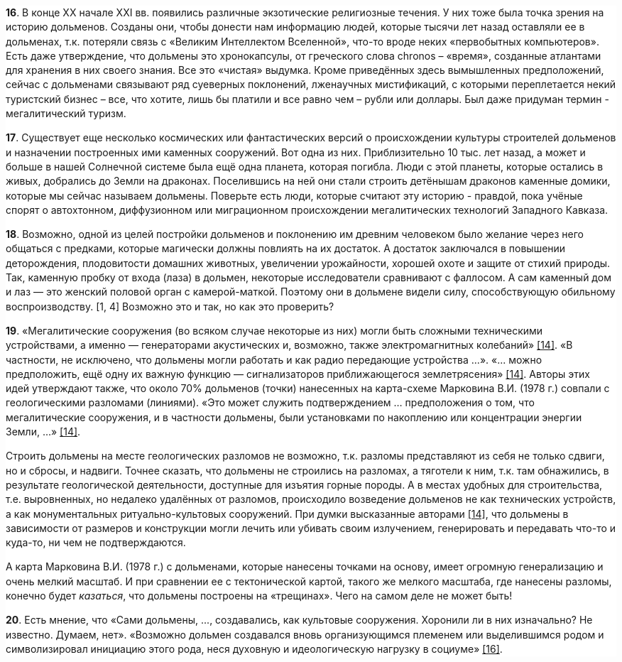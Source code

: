 **16**. В конце ХХ начале ХХI вв. появились различные экзотические религиозные течения. У них тоже была точка зрения на историю дольменов. Созданы они, чтобы донести нам информацию людей, которые тысячи лет назад оставляли ее в дольменах, т.к. потеряли связь с «Великим Интеллектом Вселенной», что-то вроде неких «первобытных компьютеров». Есть даже утверждение, что дольмены это хронокапсулы, от греческого слова chronos – «время», созданные атлантами для хранения в них своего знания. Все это «чистая» выдумка. Кроме приведённых здесь вымышленных предположений, сейчас с дольменами связывают ряд суеверных поклонений, лженаучных мистификаций, с которыми переплетается некий туристский бизнес – все, что хотите, лишь бы платили и все равно чем – рубли или доллары. Был даже придуман термин - мегалитический туризм.

**17**. Существует еще несколько космических или фантастических версий о происхождении культуры строителей дольменов и назначении построенных ими каменных сооружений. Вот одна из них. Приблизительно 10 тыс. лет назад, а может и больше в нашей Солнечной системе была ещё одна планета, которая погибла. Люди с этой планеты, которые остались в живых, добрались до Земли на драконах. Поселившись на ней они стали строить детёнышам драконов каменные домики, которые мы сейчас называем дольмены. Поверьте есть люди, которые считают эту историю - правдой, пока учёные спорят о автохтонном, диффузионном или миграционном происхождении мегалитических технологий Западного Кавказа.

**18**. Возможно, одной из целей постройки дольменов и поклонению им древним человеком было желание через него общаться с предками, которые магически должны повлиять на их достаток. А достаток заключался в повышении деторождения, плодовитости домашних животных, увеличении урожайности, хорошей охоте и защите от стихий природы. Так, каменную пробку от входа (лаза) в дольмен, некоторые исследователи сравнивают с фаллосом. А сам каменный дом и лаз — это женский половой орган с камерой-маткой. Поэтому они в дольмене видели силу, способствующую обильному воспроизводству. [1, 4] Возможно это и так, но как это проверить?

**19**. «Мегалитические сооружения (во всяком случае некоторые из них) могли быть сложными техническими устройствами, а именно — генераторами акустических и, возможно, также электромагнитных колебаний» [[14]](#1.8.-[14]). «В частности, не исключено, что дольмены могли работать и как радио передающие устройства ...». «... можно предположить, ещё одну их важную функцию — сигнализаторов приближающегося землетрясения» [[14]](#1.8.-[14]). Авторы этих идей утверждают также, что около 70% дольменов (точки) нанесенных на карта-схеме Марковина В.И. (1978 г.) совпали с геологическими разломами (линиями). «Это может служить подтверждением … предположения о том, что мегалитические сооружения, и в частности дольмены, были установками по накоплению или концентрации энергии Земли, ...» [[14]](#1.8.-[14]).

Строить дольмены на месте геологических разломов не возможно, т.к. разломы представляют из себя не только сдвиги, но и сбросы, и надвиги. Точнее сказать, что дольмены не строились на разломах, а тяготели к ним, т.к. там обнажились, в результате геологической деятельности, доступные для изъятия горные породы. А в местах удобных для строительства, т.е. выровненных, но недалеко удалённых от разломов, происходило возведение дольменов не как технических устройств, а как монументальных ритуально-культовых сооружений. При думки высказанные авторами [[14]](#1.8.-[14]), что дольмены в зависимости от размеров и конструкции могли лечить или убивать своим излучением, генерировать и передавать что-то и куда-то, ни чем не подтверждаются.

А карта Марковина В.И. (1978 г.) с дольменами, которые нанесены точками на основу, имеет огромную генерализацию и очень мелкий масштаб. И при сравнении ее с тектонической картой, такого же мелкого масштаба, где нанесены разломы, конечно будет _казаться_, что дольмены построены на «трещинах». Чего на самом деле не может быть!

**20**. Есть мнение, что «Сами дольмены, ..., создавались, как культовые сооружения. Хоронили ли в них изначально? Не известно. Думаем, нет». «Возможно дольмен создавался вновь организующимся племенем или выделившимся родом и символизировал инициацию этого рода, неся духовную и идеологическую нагрузку в социуме» [[16]](#1.8.-[16]).
